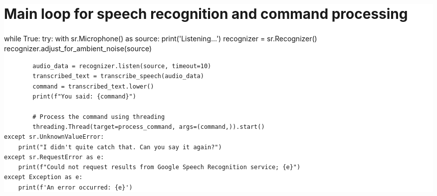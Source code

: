 
# Main loop for speech recognition and command processing
while True:
    try:
        with sr.Microphone() as source:
            print('Listening...')
            recognizer = sr.Recognizer()
            recognizer.adjust_for_ambient_noise(source)

            audio_data = recognizer.listen(source, timeout=10)
            transcribed_text = transcribe_speech(audio_data)
            command = transcribed_text.lower()
            print(f"You said: {command}")

            # Process the command using threading
            threading.Thread(target=process_command, args=(command,)).start()
    except sr.UnknownValueError:
        print("I didn't quite catch that. Can you say it again?")
    except sr.RequestError as e:
        print(f"Could not request results from Google Speech Recognition service; {e}")
    except Exception as e:
        print(f'An error occurred: {e}')
